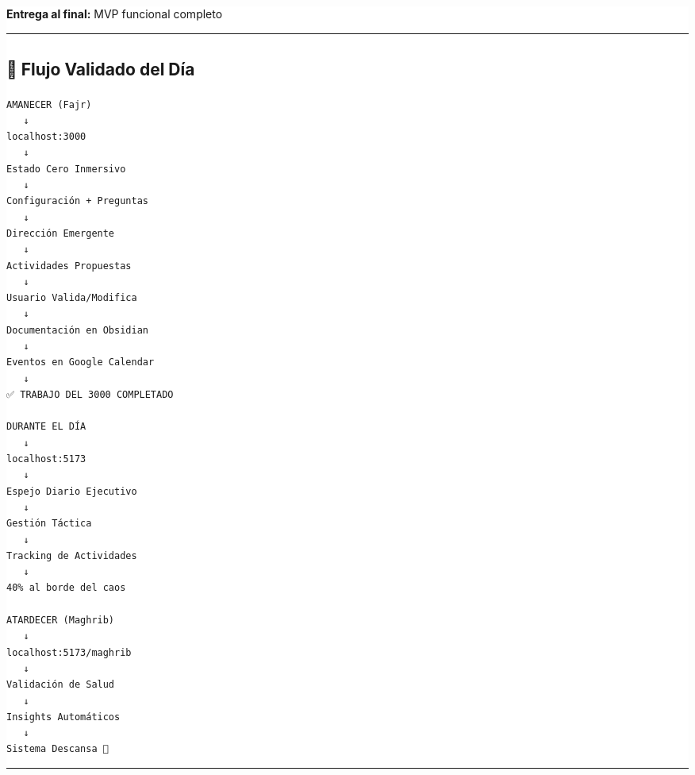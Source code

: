 **Entrega al final:** MVP funcional completo

---

## 🔄 Flujo Validado del Día

```
AMANECER (Fajr)
   ↓
localhost:3000
   ↓
Estado Cero Inmersivo
   ↓
Configuración + Preguntas
   ↓
Dirección Emergente
   ↓
Actividades Propuestas
   ↓
Usuario Valida/Modifica
   ↓
Documentación en Obsidian
   ↓
Eventos en Google Calendar
   ↓
✅ TRABAJO DEL 3000 COMPLETADO

DURANTE EL DÍA
   ↓
localhost:5173
   ↓
Espejo Diario Ejecutivo
   ↓
Gestión Táctica
   ↓
Tracking de Actividades
   ↓
40% al borde del caos

ATARDECER (Maghrib)
   ↓
localhost:5173/maghrib
   ↓
Validación de Salud
   ↓
Insights Automáticos
   ↓
Sistema Descansa 🌙
```

---

